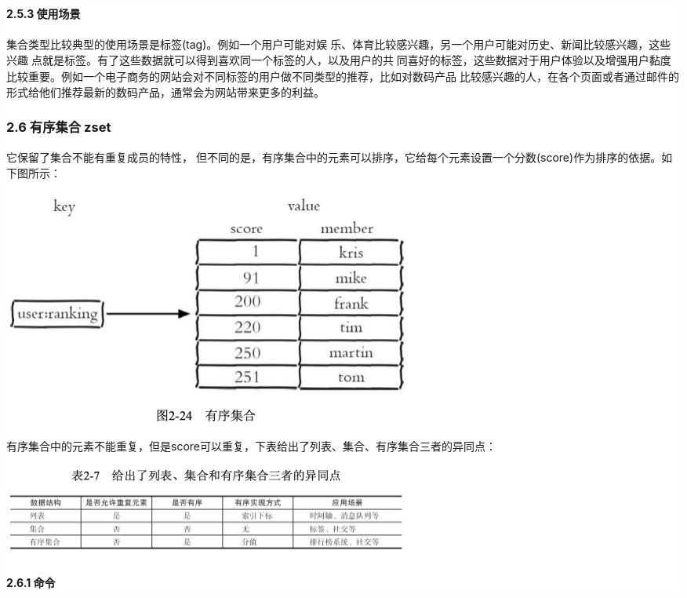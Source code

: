 #### 2.5.3 使用场景

集合类型比较典型的使用场景是标签(tag)。例如一个用户可能对娱 乐、体育比较感兴趣，另一个用户可能对历史、新闻比较感兴趣，这些兴趣 点就是标签。有了这些数据就可以得到喜欢同一个标签的人，以及用户的共 同喜好的标签，这些数据对于用户体验以及增强用户黏度比较重要。例如一个电子商务的网站会对不同标签的用户做不同类型的推荐，比如对数码产品 比较感兴趣的人，在各个页面或者通过邮件的形式给他们推荐最新的数码产品，通常会为网站带来更多的利益。

### 2.6 有序集合 zset

它保留了集合不能有重复成员的特性， 但不同的是，有序集合中的元素可以排序，它给每个元素设置一个分数(score)作为排序的依据。如下图所示：

<img src="./pic/redis_13.png" style="zoom: 50%;" />

有序集合中的元素不能重复，但是score可以重复，下表给出了列表、集合、有序集合三者的异同点：

<img src="./pic/redis_14.png" style="zoom: 50%;" />

#### 2.6.1 命令
